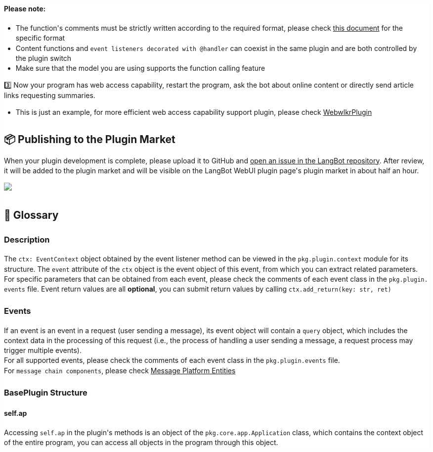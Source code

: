 #### Please note:

- The function's comments must be strictly written according to the required format, please check [this document](https://github.com/RockChinQ/CallingGPT/wiki/1.-Function-Format#function-format) for the specific format
- Content functions and `event listeners decorated with @handler` can coexist in the same plugin and are both controlled by the plugin switch
- Make sure that the model you are using supports the function calling feature

3️⃣ Now your program has web access capability, restart the program, ask the bot about online content or directly send article links requesting summaries.

- This is just an example, for more efficient web access capability support plugin, please check [WebwlkrPlugin](https://github.com/RockChinQ/WebwlkrPlugin)

## 📦 Publishing to the Plugin Market

When your plugin development is complete, please upload it to GitHub and [open an issue in the LangBot repository](https://github.com/langbot-app/LangBot/issues/new?assignees=&labels=%E7%8B%AC%E7%AB%8B%E6%8F%92%E4%BB%B6&projects=&template=submit-plugin.yml&title=%5BPlugin%5D%3A+%E8%AF%B7%E6%B1%82%E7%99%BB%E8%AE%B0%E6%96%B0%E6%8F%92%E4%BB%B6). After review, it will be added to the plugin market and will be visible on the LangBot WebUI plugin page's plugin market in about half an hour.

![](/assets/image/zh/plugin/dev/plugin_dev_tutor_01.png)

## 📄 Glossary

### Description

The `ctx: EventContext` object obtained by the event listener method can be viewed in the `pkg.plugin.context` module for its structure. The `event` attribute of the `ctx` object is the event object of this event, from which you can extract related parameters. For specific parameters that can be obtained from each event, please check the comments of each event class in the `pkg.plugin.events` file.
Event return values are all **optional**, you can submit return values by calling `ctx.add_return(key: str, ret)`

### Events

If an event is an event in a request (user sending a message), its event object will contain a `query` object, which includes the context data in the processing of this request (i.e., the process of handling a user sending a message, a request process may trigger multiple events).  
For all supported events, please check the comments of each event class in the `pkg.plugin.events` file.  
For `message chain components`, please check [Message Platform Entities](./messages)

### BasePlugin Structure

#### self.ap

Accessing `self.ap` in the plugin's methods is an object of the `pkg.core.app.Application` class, which contains the context object of the entire program, you can access all objects in the program through this object.
